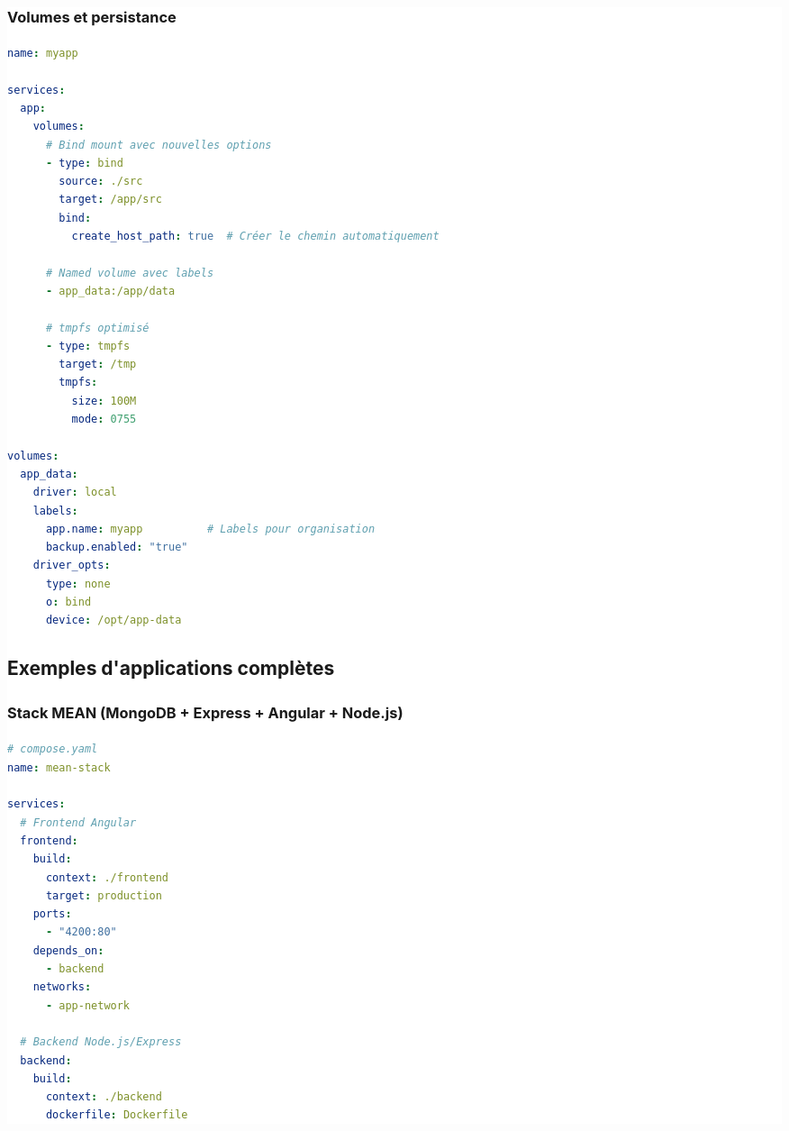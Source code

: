 ### Volumes et persistance

```yaml
name: myapp

services:
  app:
    volumes:
      # Bind mount avec nouvelles options
      - type: bind
        source: ./src
        target: /app/src
        bind:
          create_host_path: true  # Créer le chemin automatiquement
      
      # Named volume avec labels
      - app_data:/app/data
      
      # tmpfs optimisé
      - type: tmpfs
        target: /tmp
        tmpfs:
          size: 100M
          mode: 0755

volumes:
  app_data:
    driver: local
    labels:
      app.name: myapp          # Labels pour organisation
      backup.enabled: "true"
    driver_opts:
      type: none
      o: bind
      device: /opt/app-data
```

## Exemples d'applications complètes

### Stack MEAN (MongoDB + Express + Angular + Node.js)

```yaml
# compose.yaml
name: mean-stack

services:
  # Frontend Angular
  frontend:
    build:
      context: ./frontend
      target: production
    ports:
      - "4200:80"
    depends_on:
      - backend
    networks:
      - app-network

  # Backend Node.js/Express
  backend:
    build:
      context: ./backend
      dockerfile: Dockerfile
```